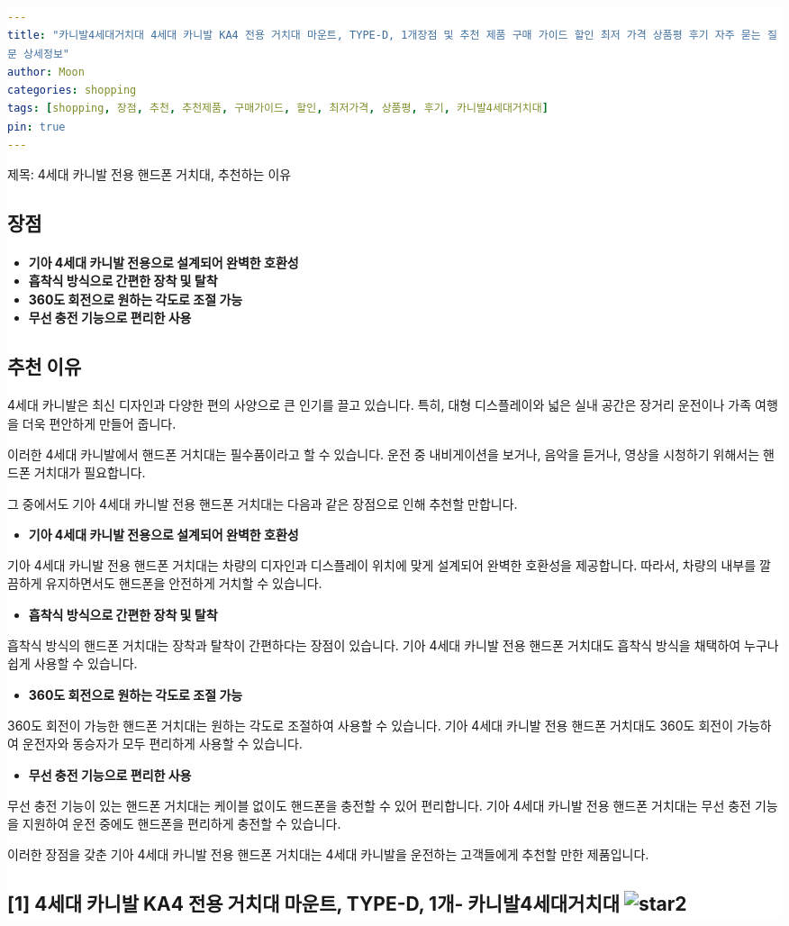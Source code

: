 ```yaml
---
title: "카니발4세대거치대 4세대 카니발 KA4 전용 거치대 마운트, TYPE-D, 1개장점 및 추천 제품 구매 가이드 할인 최저 가격 상품평 후기 자주 묻는 질문 상세정보"
author: Moon
categories: shopping
tags: [shopping, 장점, 추천, 추천제품, 구매가이드, 할인, 최저가격, 상품평, 후기, 카니발4세대거치대]
pin: true
---
```



제목: 4세대 카니발 전용 핸드폰 거치대, 추천하는 이유

## 장점

* **기아 4세대 카니발 전용으로 설계되어 완벽한 호환성**
* **흡착식 방식으로 간편한 장착 및 탈착**
* **360도 회전으로 원하는 각도로 조절 가능**
* **무선 충전 기능으로 편리한 사용**

## 추천 이유

4세대 카니발은 최신 디자인과 다양한 편의 사양으로 큰 인기를 끌고 있습니다. 특히, 대형 디스플레이와 넓은 실내 공간은 장거리 운전이나 가족 여행을 더욱 편안하게 만들어 줍니다.

이러한 4세대 카니발에서 핸드폰 거치대는 필수품이라고 할 수 있습니다. 운전 중 내비게이션을 보거나, 음악을 듣거나, 영상을 시청하기 위해서는 핸드폰 거치대가 필요합니다.

그 중에서도 기아 4세대 카니발 전용 핸드폰 거치대는 다음과 같은 장점으로 인해 추천할 만합니다.

* **기아 4세대 카니발 전용으로 설계되어 완벽한 호환성**

기아 4세대 카니발 전용 핸드폰 거치대는 차량의 디자인과 디스플레이 위치에 맞게 설계되어 완벽한 호환성을 제공합니다. 따라서, 차량의 내부를 깔끔하게 유지하면서도 핸드폰을 안전하게 거치할 수 있습니다.

* **흡착식 방식으로 간편한 장착 및 탈착**

흡착식 방식의 핸드폰 거치대는 장착과 탈착이 간편하다는 장점이 있습니다. 기아 4세대 카니발 전용 핸드폰 거치대도 흡착식 방식을 채택하여 누구나 쉽게 사용할 수 있습니다.

* **360도 회전으로 원하는 각도로 조절 가능**

360도 회전이 가능한 핸드폰 거치대는 원하는 각도로 조절하여 사용할 수 있습니다. 기아 4세대 카니발 전용 핸드폰 거치대도 360도 회전이 가능하여 운전자와 동승자가 모두 편리하게 사용할 수 있습니다.

* **무선 충전 기능으로 편리한 사용**

무선 충전 기능이 있는 핸드폰 거치대는 케이블 없이도 핸드폰을 충전할 수 있어 편리합니다. 기아 4세대 카니발 전용 핸드폰 거치대는 무선 충전 기능을 지원하여 운전 중에도 핸드폰을 편리하게 충전할 수 있습니다.

이러한 장점을 갖춘 기아 4세대 카니발 전용 핸드폰 거치대는 4세대 카니발을 운전하는 고객들에게 추천할 만한 제품입니다. 


        
       
## [1] 4세대 카니발 KA4 전용 거치대 마운트, TYPE-D, 1개- 카니발4세대거치대  <img width="81" alt="star2" src="https://user-images.githubusercontent.com/78655692/151471960-29c5febe-c509-4c6d-99f4-a2203eb193c5.png">
